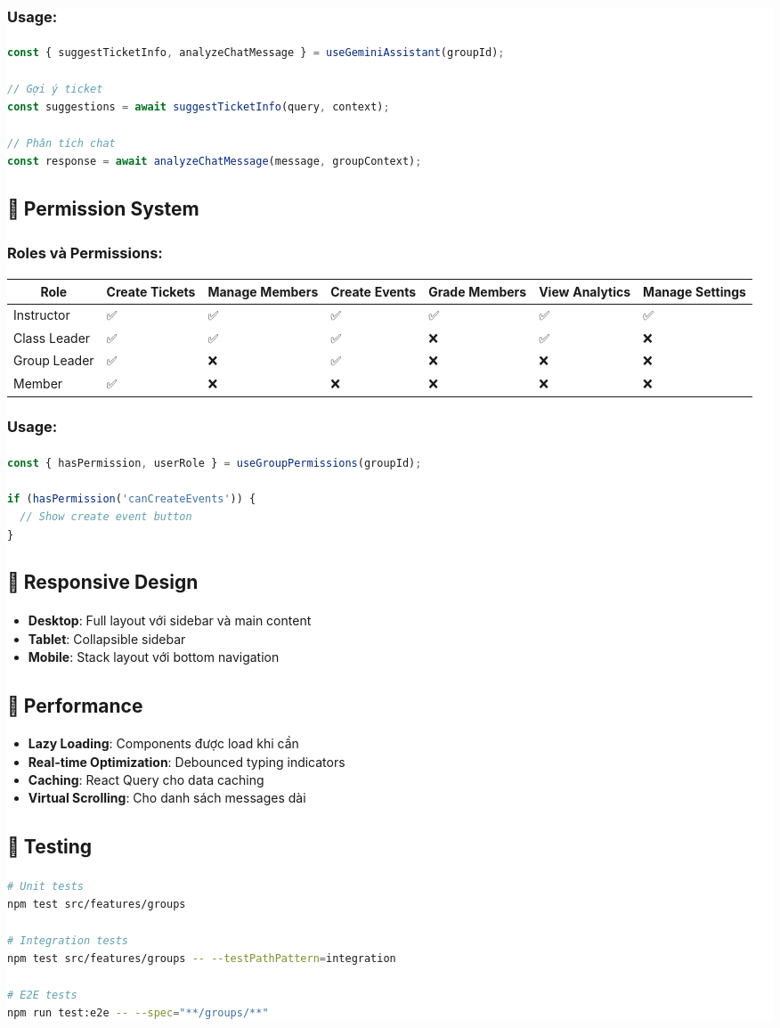 ### Usage:
```typescript
const { suggestTicketInfo, analyzeChatMessage } = useGeminiAssistant(groupId);

// Gợi ý ticket
const suggestions = await suggestTicketInfo(query, context);

// Phân tích chat
const response = await analyzeChatMessage(message, groupContext);
```

## 🔐 Permission System

### Roles và Permissions:

| Role | Create Tickets | Manage Members | Create Events | Grade Members | View Analytics | Manage Settings |
|------|---------------|----------------|---------------|---------------|----------------|-----------------|
| Instructor | ✅ | ✅ | ✅ | ✅ | ✅ | ✅ |
| Class Leader | ✅ | ✅ | ✅ | ❌ | ✅ | ❌ |
| Group Leader | ✅ | ❌ | ✅ | ❌ | ❌ | ❌ |
| Member | ✅ | ❌ | ❌ | ❌ | ❌ | ❌ |

### Usage:
```typescript
const { hasPermission, userRole } = useGroupPermissions(groupId);

if (hasPermission('canCreateEvents')) {
  // Show create event button
}
```

## 📱 Responsive Design

- **Desktop**: Full layout với sidebar và main content
- **Tablet**: Collapsible sidebar
- **Mobile**: Stack layout với bottom navigation

## 🚀 Performance

- **Lazy Loading**: Components được load khi cần
- **Real-time Optimization**: Debounced typing indicators
- **Caching**: React Query cho data caching
- **Virtual Scrolling**: Cho danh sách messages dài

## 🧪 Testing

```bash
# Unit tests
npm test src/features/groups

# Integration tests
npm test src/features/groups -- --testPathPattern=integration

# E2E tests
npm run test:e2e -- --spec="**/groups/**"
```

